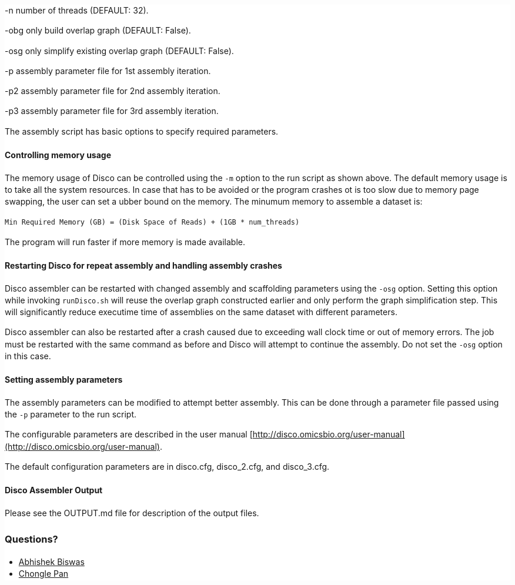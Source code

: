    -n	 number of threads (DEFAULT: 32).

   -obg	 only build overlap graph (DEFAULT: False).

   -osg	 only simplify existing overlap graph (DEFAULT: False).
   
   -p	 assembly parameter file for 1st assembly iteration.

   -p2	 assembly parameter file for 2nd assembly iteration.

   -p3	 assembly parameter file for 3rd assembly iteration.


The assembly script has basic options to specify required parameters. 

#### Controlling memory usage

The memory usage of Disco can be controlled using the `-m` option to the run script as shown above. The default memory usage is to take all the system resources. In case that has to be avoided or the program crashes ot is too slow due to memory page swapping, the user can set a ubber bound on the memory. The minumum memory to assemble a dataset is:

```
Min Required Memory (GB) = (Disk Space of Reads) + (1GB * num_threads)
``` 
The program will run faster if more memory is made available.

#### Restarting Disco for repeat assembly and handling assembly crashes

Disco assembler can be restarted with changed assembly and scaffolding parameters using the `-osg` option. Setting this option while invoking `runDisco.sh` will reuse the overlap graph constructed earlier and only perform the graph simplification step. This will significantly reduce executime time of assemblies on the same dataset with different parameters.    

Disco assembler can also be restarted after a crash caused due to exceeding wall clock time or out of memory errors. The job must be restarted with the same command as before and Disco will attempt to continue the assembly. Do not set the `-osg` option in this case.   

#### Setting assembly parameters

The assembly parameters can be modified to attempt better assembly. This can be done through a parameter file passed using the `-p` parameter to the run script. 

The configurable parameters are described in the user manual [http://disco.omicsbio.org/user-manual](http://disco.omicsbio.org/user-manual).

The default configuration parameters are in disco.cfg, disco_2.cfg, and disco_3.cfg. 

#### Disco Assembler Output

Please see the OUTPUT.md file for description of the output files.  

### Questions?

* [Abhishek Biswas](mailto:ab.prof@gmail.com)
* [Chongle Pan](mailto:chongle.pan@gmail.com)
